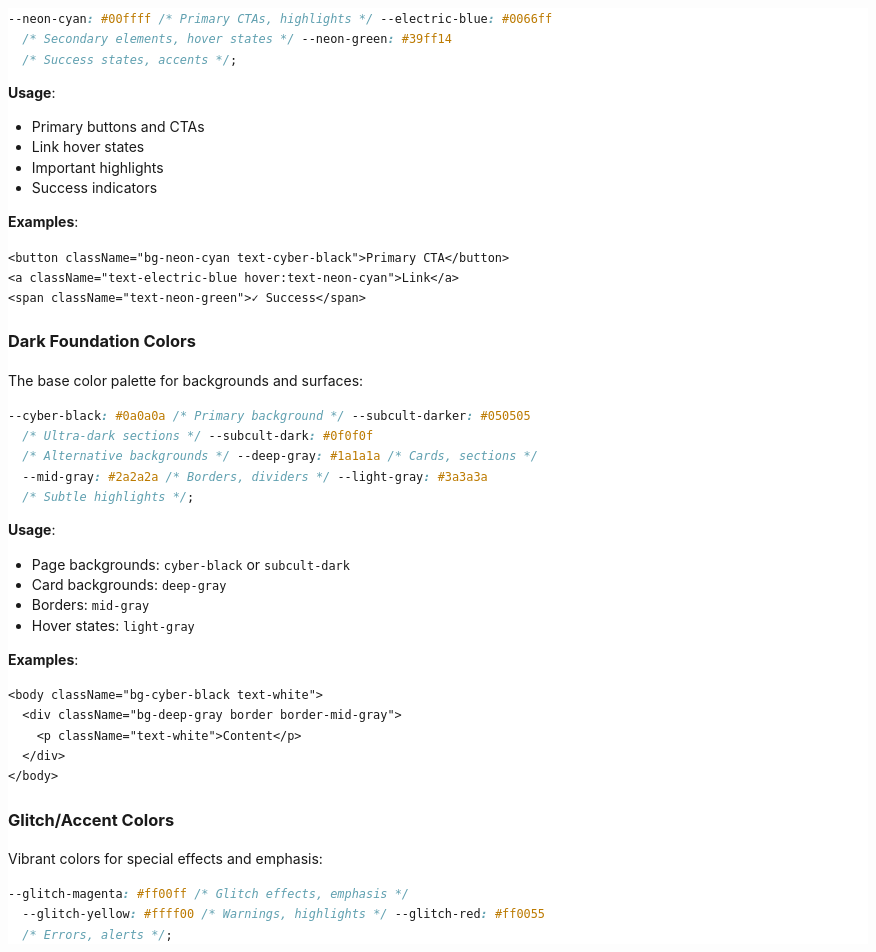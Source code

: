 ```css
--neon-cyan: #00ffff /* Primary CTAs, highlights */ --electric-blue: #0066ff
  /* Secondary elements, hover states */ --neon-green: #39ff14
  /* Success states, accents */;
```

**Usage**:

- Primary buttons and CTAs
- Link hover states
- Important highlights
- Success indicators

**Examples**:

```tsx
<button className="bg-neon-cyan text-cyber-black">Primary CTA</button>
<a className="text-electric-blue hover:text-neon-cyan">Link</a>
<span className="text-neon-green">✓ Success</span>
```

### Dark Foundation Colors

The base color palette for backgrounds and surfaces:

```css
--cyber-black: #0a0a0a /* Primary background */ --subcult-darker: #050505
  /* Ultra-dark sections */ --subcult-dark: #0f0f0f
  /* Alternative backgrounds */ --deep-gray: #1a1a1a /* Cards, sections */
  --mid-gray: #2a2a2a /* Borders, dividers */ --light-gray: #3a3a3a
  /* Subtle highlights */;
```

**Usage**:

- Page backgrounds: `cyber-black` or `subcult-dark`
- Card backgrounds: `deep-gray`
- Borders: `mid-gray`
- Hover states: `light-gray`

**Examples**:

```tsx
<body className="bg-cyber-black text-white">
  <div className="bg-deep-gray border border-mid-gray">
    <p className="text-white">Content</p>
  </div>
</body>
```

### Glitch/Accent Colors

Vibrant colors for special effects and emphasis:

```css
--glitch-magenta: #ff00ff /* Glitch effects, emphasis */
  --glitch-yellow: #ffff00 /* Warnings, highlights */ --glitch-red: #ff0055
  /* Errors, alerts */;
```
